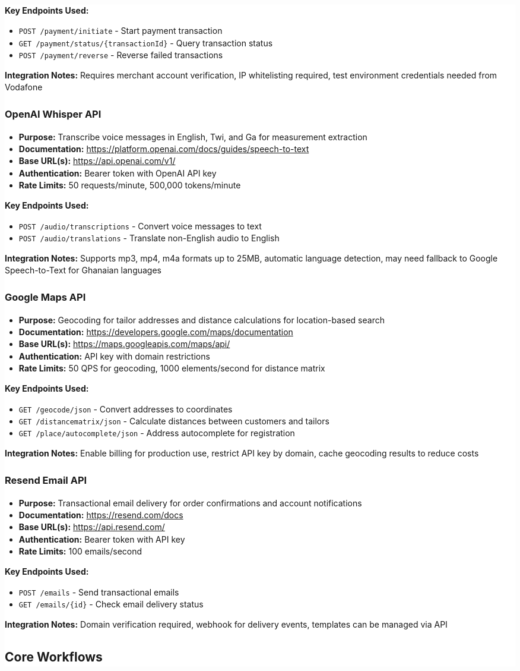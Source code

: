 **Key Endpoints Used:**
- `POST /payment/initiate` - Start payment transaction
- `GET /payment/status/{transactionId}` - Query transaction status
- `POST /payment/reverse` - Reverse failed transactions

**Integration Notes:** Requires merchant account verification, IP whitelisting required, test environment credentials needed from Vodafone

### OpenAI Whisper API
- **Purpose:** Transcribe voice messages in English, Twi, and Ga for measurement extraction
- **Documentation:** https://platform.openai.com/docs/guides/speech-to-text
- **Base URL(s):** https://api.openai.com/v1/
- **Authentication:** Bearer token with OpenAI API key
- **Rate Limits:** 50 requests/minute, 500,000 tokens/minute

**Key Endpoints Used:**
- `POST /audio/transcriptions` - Convert voice messages to text
- `POST /audio/translations` - Translate non-English audio to English

**Integration Notes:** Supports mp3, mp4, m4a formats up to 25MB, automatic language detection, may need fallback to Google Speech-to-Text for Ghanaian languages

### Google Maps API
- **Purpose:** Geocoding for tailor addresses and distance calculations for location-based search
- **Documentation:** https://developers.google.com/maps/documentation
- **Base URL(s):** https://maps.googleapis.com/maps/api/
- **Authentication:** API key with domain restrictions
- **Rate Limits:** 50 QPS for geocoding, 1000 elements/second for distance matrix

**Key Endpoints Used:**
- `GET /geocode/json` - Convert addresses to coordinates
- `GET /distancematrix/json` - Calculate distances between customers and tailors
- `GET /place/autocomplete/json` - Address autocomplete for registration

**Integration Notes:** Enable billing for production use, restrict API key by domain, cache geocoding results to reduce costs

### Resend Email API
- **Purpose:** Transactional email delivery for order confirmations and account notifications
- **Documentation:** https://resend.com/docs
- **Base URL(s):** https://api.resend.com/
- **Authentication:** Bearer token with API key
- **Rate Limits:** 100 emails/second

**Key Endpoints Used:**
- `POST /emails` - Send transactional emails
- `GET /emails/{id}` - Check email delivery status

**Integration Notes:** Domain verification required, webhook for delivery events, templates can be managed via API

## Core Workflows
